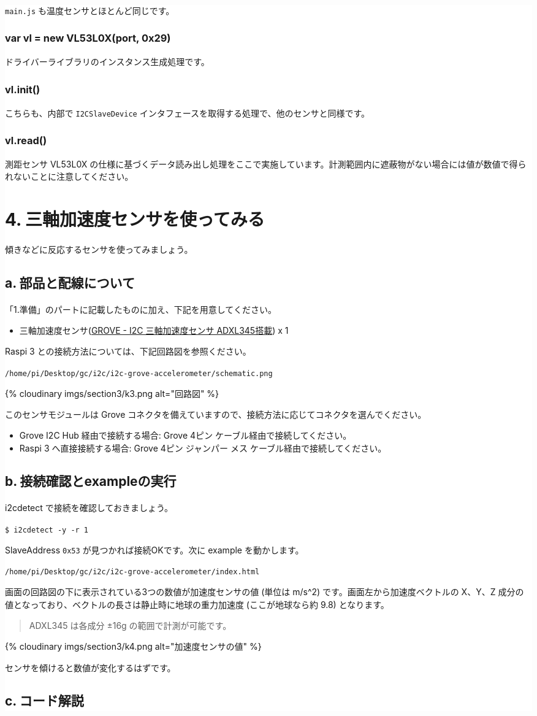 `main.js` も温度センサとほとんど同じです。

### var vl = new VL53L0X(port, 0x29)

ドライバーライブラリのインスタンス生成処理です。

### vl.init()

こちらも、内部で `I2CSlaveDevice` インタフェースを取得する処理で、他のセンサと同様です。

### vl.read()

測距センサ VL53L0X の仕様に基づくデータ読み出し処理をここで実施しています。計測範囲内に遮蔽物がない場合には値が数値で得られないことに注意してください。


# 4. 三軸加速度センサを使ってみる

傾きなどに反応するセンサを使ってみましょう。

## a. 部品と配線について

「1.準備」のパートに記載したものに加え、下記を用意してください。

- 三軸加速度センサ([GROVE - I2C 三軸加速度センサ ADXL345搭載](http://www.seeedstudio.com/depot/grove-3-axis-digital-accelerometer-adxl345-p-1156.html)) x 1

Raspi 3 との接続方法については、下記回路図を参照ください。

`/home/pi/Desktop/gc/i2c/i2c-grove-accelerometer/schematic.png`

{% cloudinary imgs/section3/k3.png alt="回路図" %}

このセンサモジュールは Grove コネクタを備えていますので、接続方法に応じてコネクタを選んでください。

- Grove I2C Hub 経由で接続する場合: Grove 4ピン ケーブル経由で接続してください。
- Raspi 3 へ直接接続する場合: Grove 4ピン ジャンパー メス ケーブル経由で接続してください。

## b. 接続確認とexampleの実行

i2cdetect で接続を確認しておきましょう。

`$ i2cdetect -y -r 1`

SlaveAddress `0x53` が見つかれば接続OKです。次に example を動かします。

`/home/pi/Desktop/gc/i2c/i2c-grove-accelerometer/index.html`

画面の回路図の下に表示されている3つの数値が加速度センサの値 (単位は m/s^2) です。画面左から加速度ベクトルの X、Y、Z 成分の値となっており、ベクトルの長さは静止時に地球の重力加速度 (ここが地球なら約 9.8) となります。

> ADXL345 は各成分 ±16g の範囲で計測が可能です。

{% cloudinary imgs/section3/k4.png alt="加速度センサの値" %}

センサを傾けると数値が変化するはずです。

## c. コード解説
